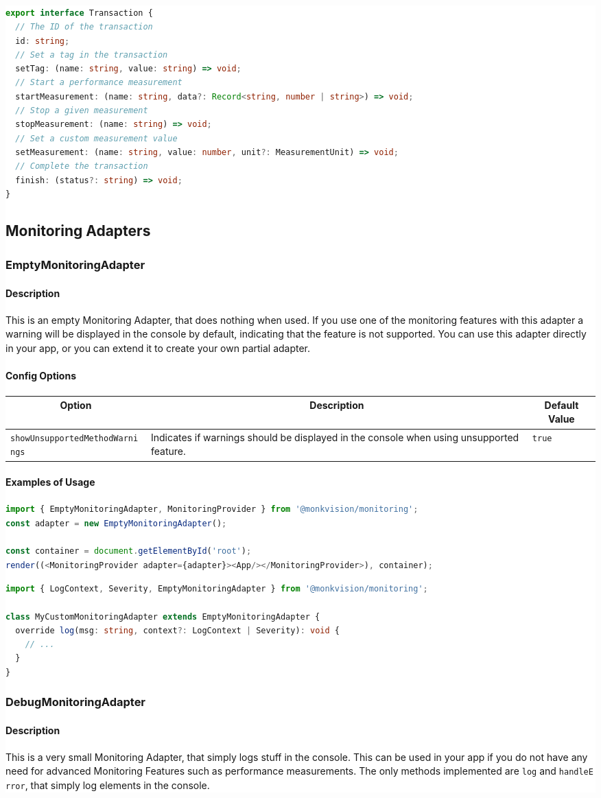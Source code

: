 ```typescript
export interface Transaction {
  // The ID of the transaction
  id: string;
  // Set a tag in the transaction
  setTag: (name: string, value: string) => void;
  // Start a performance measurement
  startMeasurement: (name: string, data?: Record<string, number | string>) => void;
  // Stop a given measurement
  stopMeasurement: (name: string) => void;
  // Set a custom measurement value
  setMeasurement: (name: string, value: number, unit?: MeasurementUnit) => void;
  // Complete the transaction
  finish: (status?: string) => void;
}
```

## Monitoring Adapters
### EmptyMonitoringAdapter
#### Description
This is an empty Monitoring Adapter, that does nothing when used. If you use one of the monitoring features with this
adapter a warning will be displayed in the console by default, indicating that the feature is not supported. You can use
this adapter directly in your app, or you can extend it to create your own partial adapter.

#### Config Options
| Option                          | Description                                                                              | Default Value |
|---------------------------------|------------------------------------------------------------------------------------------|---------------|
| `showUnsupportedMethodWarnings` | Indicates if warnings should be displayed in the console when using unsupported feature. | `true`        |

#### Examples of Usage
```typescript jsx
import { EmptyMonitoringAdapter, MonitoringProvider } from '@monkvision/monitoring';
const adapter = new EmptyMonitoringAdapter();

const container = document.getElementById('root');
render((<MonitoringProvider adapter={adapter}><App/></MonitoringProvider>), container);
```

```typescript
import { LogContext, Severity, EmptyMonitoringAdapter } from '@monkvision/monitoring';

class MyCustomMonitoringAdapter extends EmptyMonitoringAdapter {
  override log(msg: string, context?: LogContext | Severity): void {
    // ...
  }
}
```

### DebugMonitoringAdapter
#### Description
This is a very small Monitoring Adapter, that simply logs stuff in the console. This can be used in your app if you do
not have any need for advanced Monitoring Features such as performance measurements. The only methods implemented
are `log` and `handleError`, that simply log elements in the console.
